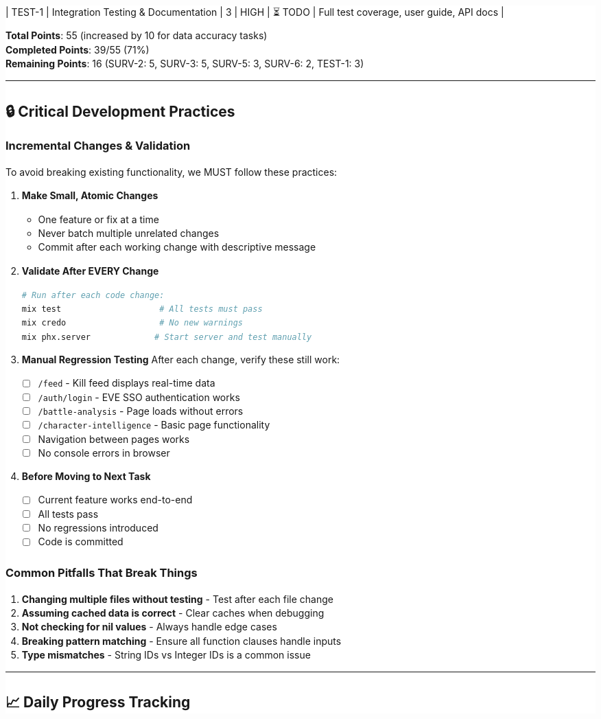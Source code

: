 | TEST-1 | Integration Testing & Documentation | 3 | HIGH | ⏳ TODO | Full test coverage, user guide, API docs |

**Total Points**: 55 (increased by 10 for data accuracy tasks)  
**Completed Points**: 39/55 (71%)  
**Remaining Points**: 16 (SURV-2: 5, SURV-3: 5, SURV-5: 3, SURV-6: 2, TEST-1: 3)

---

## 🔒 Critical Development Practices

### Incremental Changes & Validation
To avoid breaking existing functionality, we MUST follow these practices:

1. **Make Small, Atomic Changes**
   - One feature or fix at a time
   - Never batch multiple unrelated changes
   - Commit after each working change with descriptive message

2. **Validate After EVERY Change**
   ```bash
   # Run after each code change:
   mix test                    # All tests must pass
   mix credo                   # No new warnings
   mix phx.server             # Start server and test manually
   ```

3. **Manual Regression Testing**
   After each change, verify these still work:
   - [ ] `/feed` - Kill feed displays real-time data
   - [ ] `/auth/login` - EVE SSO authentication works
   - [ ] `/battle-analysis` - Page loads without errors
   - [ ] `/character-intelligence` - Basic page functionality
   - [ ] Navigation between pages works
   - [ ] No console errors in browser

4. **Before Moving to Next Task**
   - [ ] Current feature works end-to-end
   - [ ] All tests pass
   - [ ] No regressions introduced
   - [ ] Code is committed

### Common Pitfalls That Break Things
1. **Changing multiple files without testing** - Test after each file change
2. **Assuming cached data is correct** - Clear caches when debugging
3. **Not checking for nil values** - Always handle edge cases
4. **Breaking pattern matching** - Ensure all function clauses handle inputs
5. **Type mismatches** - String IDs vs Integer IDs is a common issue

---

## 📈 Daily Progress Tracking

